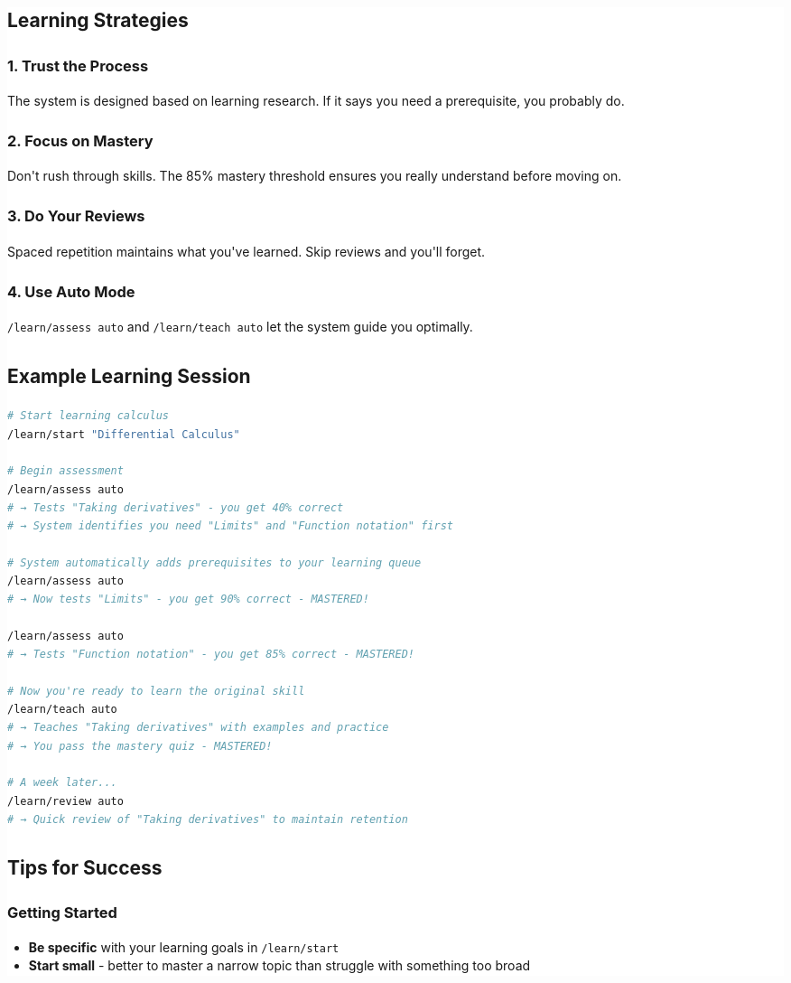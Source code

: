 ## Learning Strategies

### 1. Trust the Process
The system is designed based on learning research. If it says you need a prerequisite, you probably do.

### 2. Focus on Mastery
Don't rush through skills. The 85% mastery threshold ensures you really understand before moving on.

### 3. Do Your Reviews
Spaced repetition maintains what you've learned. Skip reviews and you'll forget.

### 4. Use Auto Mode
`/learn/assess auto` and `/learn/teach auto` let the system guide you optimally.

## Example Learning Session

```bash
# Start learning calculus
/learn/start "Differential Calculus"

# Begin assessment
/learn/assess auto
# → Tests "Taking derivatives" - you get 40% correct
# → System identifies you need "Limits" and "Function notation" first

# System automatically adds prerequisites to your learning queue
/learn/assess auto  
# → Now tests "Limits" - you get 90% correct - MASTERED!

/learn/assess auto
# → Tests "Function notation" - you get 85% correct - MASTERED!

# Now you're ready to learn the original skill
/learn/teach auto
# → Teaches "Taking derivatives" with examples and practice
# → You pass the mastery quiz - MASTERED!

# A week later...
/learn/review auto
# → Quick review of "Taking derivatives" to maintain retention
```

## Tips for Success

### Getting Started
- **Be specific** with your learning goals in `/learn/start`
- **Start small** - better to master a narrow topic than struggle with something too broad
